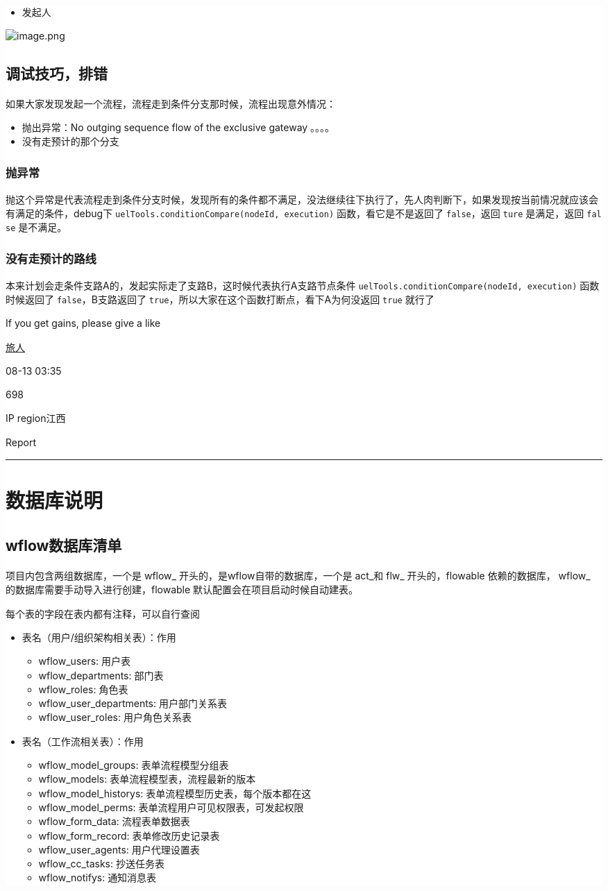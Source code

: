- 发起人

![image.png](https://cdn.nlark.com/yuque/0/2024/png/2819278/1721891315995-8ababa86-c4af-4ef0-a6ab-13249e7f873a.png?x-oss-process=image%2Fwatermark%2Ctype_d3F5LW1pY3JvaGVp%2Csize_38%2Ctext_d2Zsb3ctcHJv5bel5L2c5rWB%2Ccolor_FFFFFF%2Cshadow_50%2Ct_80%2Cg_se%2Cx_10%2Cy_10%2Fformat%2Cwebp)

## 调试技巧，排错

如果大家发现发起一个流程，流程走到条件分支那时候，流程出现意外情况：

- 抛出异常：No outging sequence flow of the exclusive gateway 。。。。
- 没有走预计的那个分支

### 抛异常

抛这个异常是代表流程走到条件分支时候，发现所有的条件都不满足，没法继续往下执行了，先人肉判断下，如果发现按当前情况就应该会有满足的条件，debug下 `uelTools.conditionCompare(nodeId, execution)` 函数，看它是不是返回了 `false`，返回 `ture` 是满足，返回 `false` 是不满足。

### 没有走预计的路线

本来计划会走条件支路A的，发起实际走了支路B，这时候代表执行A支路节点条件 `uelTools.conditionCompare(nodeId, execution)` 函数时候返回了 `false`，B支路返回了 `true`，所以大家在这个函数打断点，看下A为何没返回 `true` 就行了

If you get gains, please give a like

[旅人](/lvren-ybpix)

08-13 03:35

698

IP region江西

Report

---

# 数据库说明

## wflow数据库清单

项目内包含两组数据库，一个是 wflow\_ 开头的，是wflow自带的数据库，一个是 act\_和 flw\_ 开头的，flowable 依赖的数据库， wflow\_  的数据库需要手动导入进行创建，flowable 默认配置会在项目启动时候自动建表。

每个表的字段在表内都有注释，可以自行查阅

- 表名（用户/组织架构相关表）：作用
  - wflow\_users: 用户表
  - wflow\_departments: 部门表
  - wflow\_roles: 角色表
  - wflow\_user\_departments: 用户部门关系表
  - wflow\_user\_roles: 用户角色关系表

- 表名（工作流相关表）：作用
  - wflow\_model\_groups: 表单流程模型分组表
  - wflow\_models: 表单流程模型表，流程最新的版本
  - wflow\_model\_historys: 表单流程模型历史表，每个版本都在这
  - wflow\_model\_perms: 表单流程用户可见权限表，可发起权限
  - wflow\_form\_data: 流程表单数据表
  - wflow\_form\_record: 表单修改历史记录表
  - wflow\_user\_agents: 用户代理设置表
  - wflow\_cc\_tasks: 抄送任务表
  - wflow\_notifys: 通知消息表
